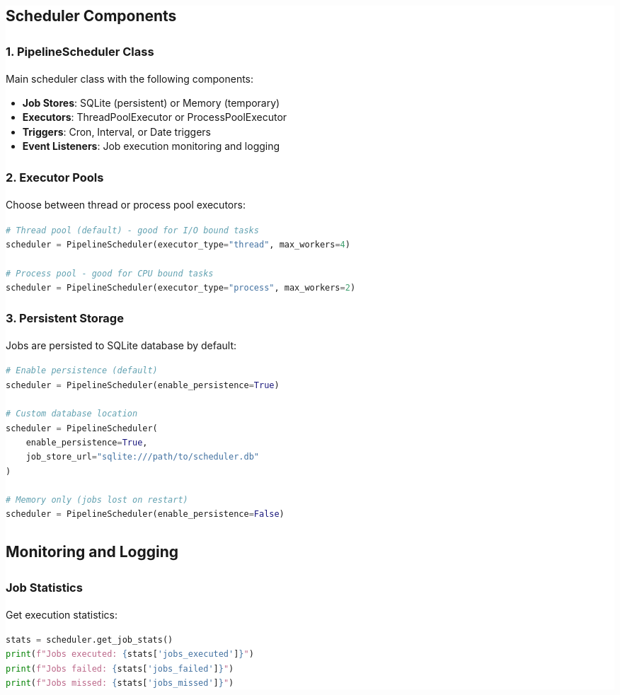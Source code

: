 ## Scheduler Components

### 1. PipelineScheduler Class

Main scheduler class with the following components:

- **Job Stores**: SQLite (persistent) or Memory (temporary)
- **Executors**: ThreadPoolExecutor or ProcessPoolExecutor  
- **Triggers**: Cron, Interval, or Date triggers
- **Event Listeners**: Job execution monitoring and logging

### 2. Executor Pools

Choose between thread or process pool executors:

```python
# Thread pool (default) - good for I/O bound tasks
scheduler = PipelineScheduler(executor_type="thread", max_workers=4)

# Process pool - good for CPU bound tasks  
scheduler = PipelineScheduler(executor_type="process", max_workers=2)
```

### 3. Persistent Storage

Jobs are persisted to SQLite database by default:

```python
# Enable persistence (default)
scheduler = PipelineScheduler(enable_persistence=True)

# Custom database location
scheduler = PipelineScheduler(
    enable_persistence=True,
    job_store_url="sqlite:///path/to/scheduler.db"
)

# Memory only (jobs lost on restart)
scheduler = PipelineScheduler(enable_persistence=False)
```

## Monitoring and Logging

### Job Statistics

Get execution statistics:

```python
stats = scheduler.get_job_stats()
print(f"Jobs executed: {stats['jobs_executed']}")
print(f"Jobs failed: {stats['jobs_failed']}")
print(f"Jobs missed: {stats['jobs_missed']}")
```
